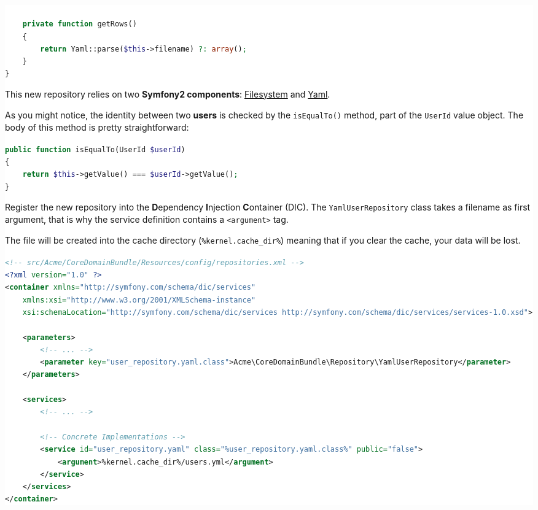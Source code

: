 ```php

    private function getRows()
    {
        return Yaml::parse($this->filename) ?: array();
    }
}
```

This new repository relies on two **Symfony2 components**:
[Filesystem](http://symfony.com/doc/current/components/filesystem.html) and
[Yaml](http://symfony.com/doc/current/components/yaml/introduction.html).

As you might notice, the identity between two **users** is checked by the
`isEqualTo()` method, part of the `UserId` value object. The body of this method
is pretty straightforward:

```php
public function isEqualTo(UserId $userId)
{
    return $this->getValue() === $userId->getValue();
}
```

Register the new repository into the **D**ependency **I**njection **C**ontainer
(DIC).
The `YamlUserRepository` class takes a filename as first argument, that is why
the service definition contains a `<argument>` tag.

The file will be created into the cache directory (`%kernel.cache_dir%`) meaning
that if you clear the cache, your data will be lost.

```xml
<!-- src/Acme/CoreDomainBundle/Resources/config/repositories.xml -->
<?xml version="1.0" ?>
<container xmlns="http://symfony.com/schema/dic/services"
    xmlns:xsi="http://www.w3.org/2001/XMLSchema-instance"
    xsi:schemaLocation="http://symfony.com/schema/dic/services http://symfony.com/schema/dic/services/services-1.0.xsd">

    <parameters>
        <!-- ... -->
        <parameter key="user_repository.yaml.class">Acme\CoreDomainBundle\Repository\YamlUserRepository</parameter>
    </parameters>

    <services>
        <!-- ... -->

        <!-- Concrete Implementations -->
        <service id="user_repository.yaml" class="%user_repository.yaml.class%" public="false">
            <argument>%kernel.cache_dir%/users.yml</argument>
        </service>
    </services>
</container>
```
